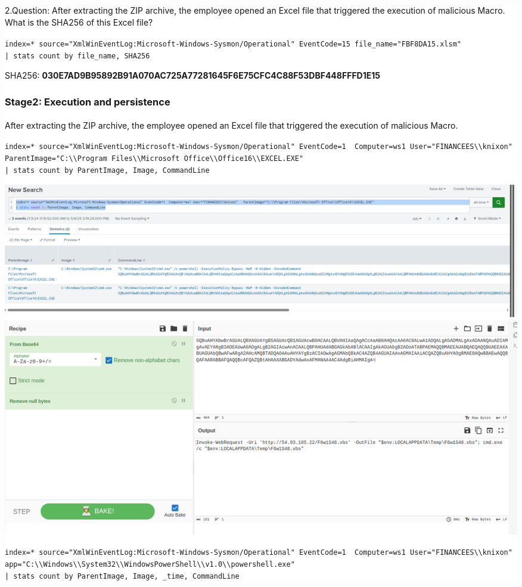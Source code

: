 2.Question: After extracting the ZIP archive, the employee opened an Excel file that triggered the execution of malicious Macro. What is the SHA256 of this Excel file?
```
index=* source="XmlWinEventLog:Microsoft-Windows-Sysmon/Operational" EventCode=15 file_name="FBF8DA15.xlsm" 
| stats count by file_name, SHA256
```

SHA256: **030E7AD9B95892B91A070AC725A77281645F6E75CFC4C88F53DBF448FFFD1E15**


### Stage2: Execution and persistence
After extracting the ZIP archive, the employee opened an Excel file that triggered the execution of malicious Macro.
```
index=* source="XmlWinEventLog:Microsoft-Windows-Sysmon/Operational" EventCode=1  Computer=ws1 User="FINANCEES\\knixon"   ParentImage="C:\\Program Files\\Microsoft Office\\Office16\\EXCEL.EXE" 
| stats count by ParentImage, Image, CommandLine
```
![img-description](../assets/black_basta/stage2.png)
![img-description](../assets/black_basta/stage2_base64_commands.png)

```
index=* source="XmlWinEventLog:Microsoft-Windows-Sysmon/Operational" EventCode=1  Computer=ws1 User="FINANCEES\\knixon" app="C:\\Windows\\System32\\WindowsPowerShell\\v1.0\\powershell.exe" 
| stats count by ParentImage, Image, _time, CommandLine
```